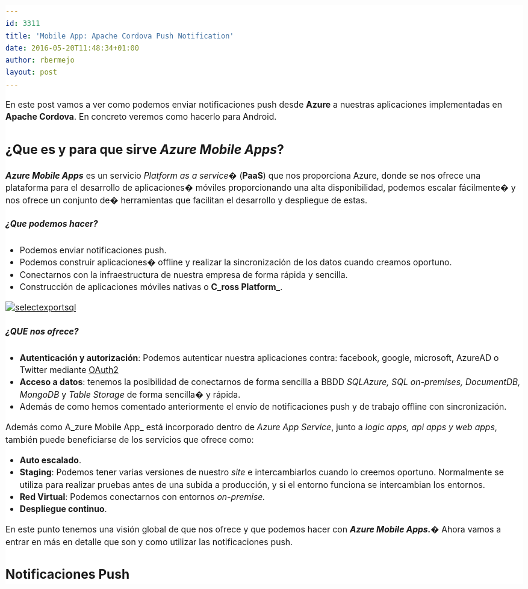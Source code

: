 ```yaml
---
id: 3311
title: 'Mobile App: Apache Cordova Push Notification'
date: 2016-05-20T11:48:34+01:00
author: rbermejo
layout: post
---
```

En este post vamos a ver como podemos enviar notificaciones push desde **Azure** a nuestras aplicaciones implementadas en **Apache Cordova**. En concreto veremos como hacerlo para Android.

## ¿Que es y para que sirve _Azure Mobile Apps_?

**_Azure Mobile Apps_** es un servicio _Platform as a service_� (**PaaS**) que nos proporciona Azure, donde se nos ofrece una plataforma para el desarrollo de aplicaciones� móviles proporcionando una alta disponibilidad, podemos escalar fácilmente� y nos ofrece un conjunto de� herramientas que facilitan el desarrollo y despliegue de estas.

##### ¿Que podemos hacer?

  * Podemos enviar notificaciones push.
  * Podemos construir aplicaciones� offline y realizar la sincronización de los datos cuando creamos oportuno.
  * Conectarnos con la infraestructura de nuestra empresa de forma rápida y sencilla.
  * Construcción de aplicaciones móviles nativas o **C_**ross** Platform_**.

<a href="https://blogrbermejostorage.blob.core.windows.net/blog/MobileAppGlobal.png" target="_blank" rel="attachment wp-att-2962"><img class="alignnone wp-image-2962 size-large" src="https://blogrbermejostorage.blob.core.windows.net/blog/MobileAppGlobal.png" alt="selectexportsql" width="660" height="397" /></a>

##### ¿QUE nos ofrece?

  * **Autenticación y autorización**: Podemos autenticar nuestra aplicaciones contra: facebook, google, microsoft, AzureAD o Twitter mediante [OAuth2](http://oauth.net/2/)
  * **Acceso a datos**: tenemos la posibilidad de conectarnos de forma sencilla a BBDD _SQLAzure, SQL on-premises, DocumentDB, MongoDB_ y _Table Storage_ de forma sencilla� y rápida.
  * Además de como hemos comentado anteriormente el envío de notificaciones push y de trabajo offline con sincronización.

Además como A_zure Mobile App_ está incorporado dentro de _Azure App Service_, junto a _logic apps, api apps y web apps_, también puede beneficiarse de los servicios que ofrece como:

  * **Auto escalado**.
  * **Staging**: Podemos tener varias versiones de nuestro _site_ e intercambiarlos cuando lo creemos oportuno. Normalmente se utiliza para realizar pruebas antes de una subida a producción, y si el entorno funciona se intercambian los entornos.
  * **Red Virtual**: Podemos conectarnos con entornos _on-premise._
  * **Despliegue continuo**.

En este punto tenemos una visión global de que nos ofrece y que podemos hacer con **_Azure Mobile Apps.�_** Ahora vamos a entrar en más en detalle que son y como utilizar las notificaciones push.

## Notificaciones Push
